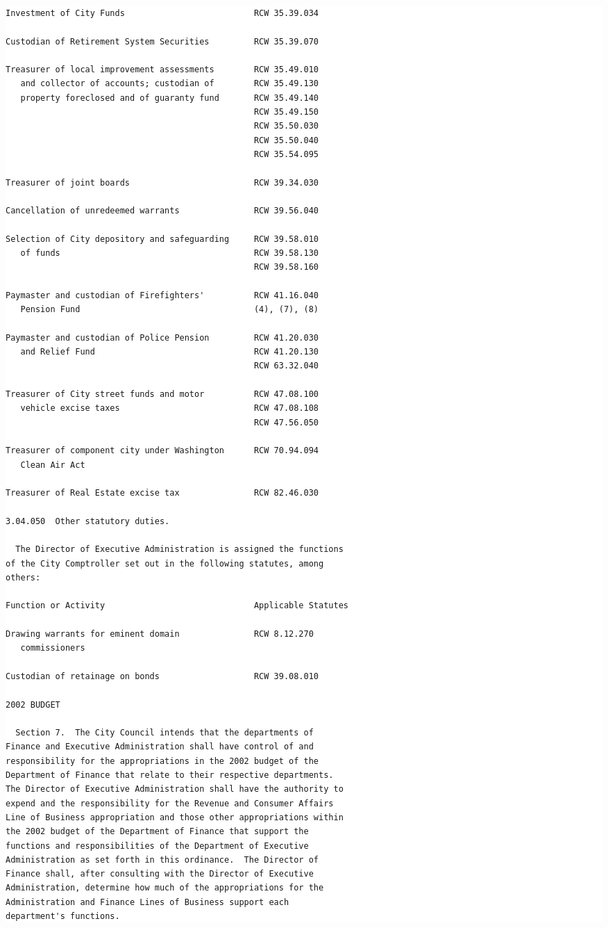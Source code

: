     Investment of City Funds                          RCW 35.39.034  
  
    Custodian of Retirement System Securities         RCW 35.39.070  
  
    Treasurer of local improvement assessments        RCW 35.49.010  
       and collector of accounts; custodian of        RCW 35.49.130  
       property foreclosed and of guaranty fund       RCW 35.49.140  
                                                      RCW 35.49.150  
                                                      RCW 35.50.030  
                                                      RCW 35.50.040  
                                                      RCW 35.54.095  
  
    Treasurer of joint boards                         RCW 39.34.030  
  
    Cancellation of unredeemed warrants               RCW 39.56.040  
  
    Selection of City depository and safeguarding     RCW 39.58.010  
       of funds                                       RCW 39.58.130  
                                                      RCW 39.58.160  
  
    Paymaster and custodian of Firefighters'          RCW 41.16.040  
       Pension Fund                                   (4), (7), (8)  
  
    Paymaster and custodian of Police Pension         RCW 41.20.030  
       and Relief Fund                                RCW 41.20.130  
                                                      RCW 63.32.040  
  
    Treasurer of City street funds and motor          RCW 47.08.100  
       vehicle excise taxes                           RCW 47.08.108  
                                                      RCW 47.56.050  
  
    Treasurer of component city under Washington      RCW 70.94.094  
       Clean Air Act  
  
    Treasurer of Real Estate excise tax               RCW 82.46.030  
  
    3.04.050  Other statutory duties.  
  
      The Director of Executive Administration is assigned the functions  
    of the City Comptroller set out in the following statutes, among  
    others:  
  
    Function or Activity                              Applicable Statutes  
  
    Drawing warrants for eminent domain               RCW 8.12.270  
       commissioners  
  
    Custodian of retainage on bonds                   RCW 39.08.010  
  
    2002 BUDGET  
  
      Section 7.  The City Council intends that the departments of  
    Finance and Executive Administration shall have control of and  
    responsibility for the appropriations in the 2002 budget of the  
    Department of Finance that relate to their respective departments.  
    The Director of Executive Administration shall have the authority to  
    expend and the responsibility for the Revenue and Consumer Affairs  
    Line of Business appropriation and those other appropriations within  
    the 2002 budget of the Department of Finance that support the  
    functions and responsibilities of the Department of Executive  
    Administration as set forth in this ordinance.  The Director of  
    Finance shall, after consulting with the Director of Executive  
    Administration, determine how much of the appropriations for the  
    Administration and Finance Lines of Business support each  
    department's functions.  
  